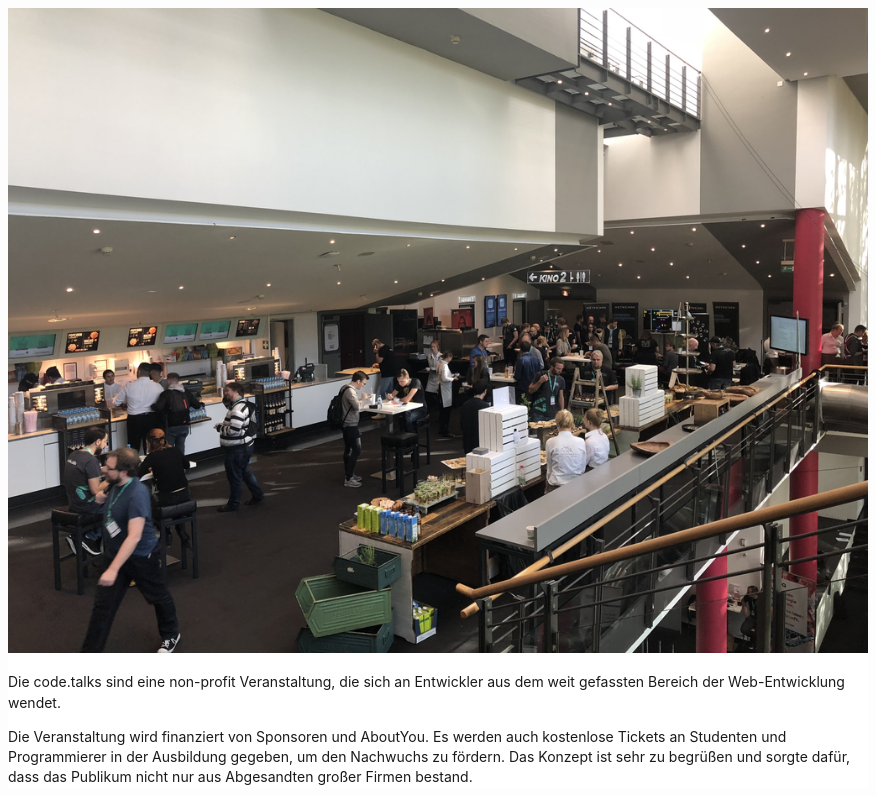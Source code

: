 ![](IMG_0645.jpg)

Die code.talks sind eine non-profit Veranstaltung, die sich an Entwickler aus dem weit gefassten Bereich der Web-Entwicklung wendet.

Die Veranstaltung wird finanziert von Sponsoren und AboutYou. Es werden auch kostenlose Tickets an Studenten und Programmierer in der Ausbildung gegeben, um den Nachwuchs zu fördern. Das Konzept ist sehr zu begrüßen und sorgte dafür, dass das Publikum nicht nur aus Abgesandten großer Firmen bestand.
